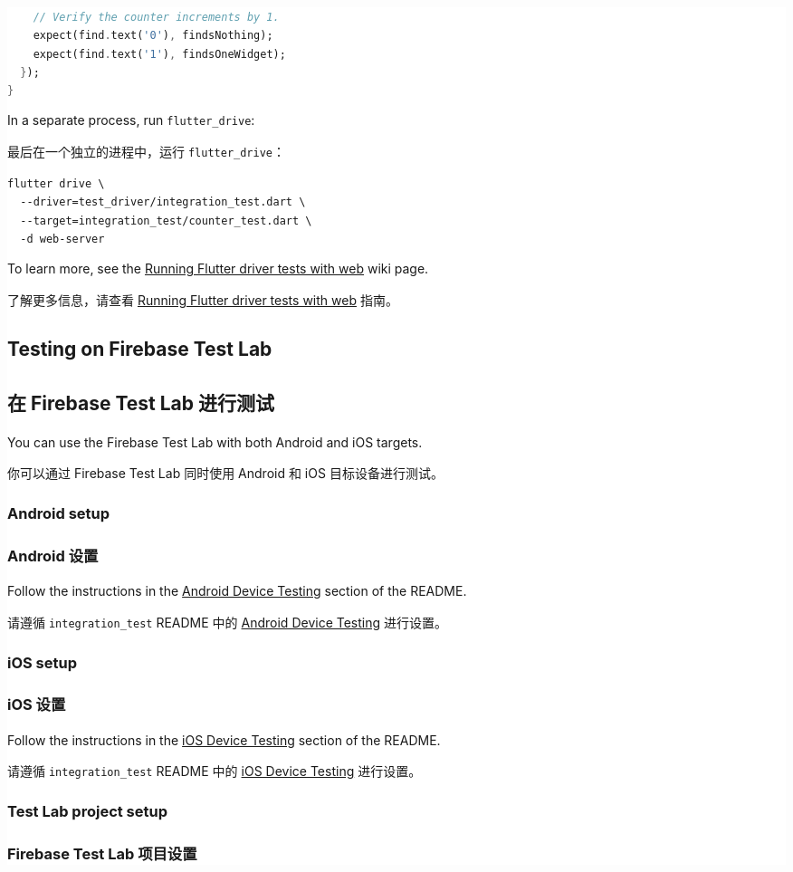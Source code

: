 ```dart
    // Verify the counter increments by 1.
    expect(find.text('0'), findsNothing);
    expect(find.text('1'), findsOneWidget);
  });
}
```

In a separate process, run `flutter_drive`:

最后在一个独立的进程中，运行 `flutter_drive`：

```
flutter drive \
  --driver=test_driver/integration_test.dart \
  --target=integration_test/counter_test.dart \
  -d web-server
```

To learn more, see the
[Running Flutter driver tests with web][] wiki page.

了解更多信息，请查看 [Running Flutter driver tests with web][] 指南。

## Testing on Firebase Test Lab 

## 在 Firebase Test Lab 进行测试

You can use the Firebase Test Lab with both Android
and iOS targets.

你可以通过 Firebase Test Lab 同时使用 Android 和 iOS 目标设备进行测试。

### Android setup

### Android 设置

Follow the instructions in the [Android Device Testing][]
section of the README.

请遵循 `integration_test` README 中的 [Android Device Testing][] 进行设置。

### iOS setup

### iOS 设置

Follow the instructions in the [iOS Device Testing][]
section of the README.

请遵循 `integration_test` README 中的 [iOS Device Testing][] 进行设置。

### Test Lab project setup

### Firebase Test Lab 项目设置


[Android Device Testing]: {{site.repo.flutter}}/tree/main/packages/integration_test#android-device-testing
[Download and install ChromeDriver]: https://chromedriver.chromium.org/downloads
[Firebase Console]: http://console.firebase.google.com/
[Firebase Test Lab]: {{site.firebase}}/docs/test-lab
[Firebase Test Lab section of the README]: {{site.repo.flutter}}/tree/main/packages/integration_test#firebase-test-lab
[Firebase TestLab iOS instructions]: {{site.firebase}}/docs/test-lab/ios/firebase-console
[flutter_test]: {{site.api}}/flutter/flutter_test/flutter_test-library.html
[`integration_test`]: {{site.repo.flutter}}/tree/main/packages/integration_test#integration_test
[integration_test usage]: {{site.repo.flutter}}/tree/main/packages/integration_test#usage
[iOS Device Testing]: {{site.repo.flutter}}/tree/main/packages/integration_test#ios-device-testing
[Migrating from flutter_drive]: {{site.url}}/release/breaking-changes/flutter-driver-migration
[Running Flutter driver tests with web]: {{site.repo.flutter}}/wiki/Running-Flutter-Driver-tests-with-Web
[samples]: {{site.repo.samples}}
[testing_app]: {{site.repo.samples}}/tree/main/testing_app/integration_test
[widget tests]: {{site.url}}/testing/overview#widget-tests